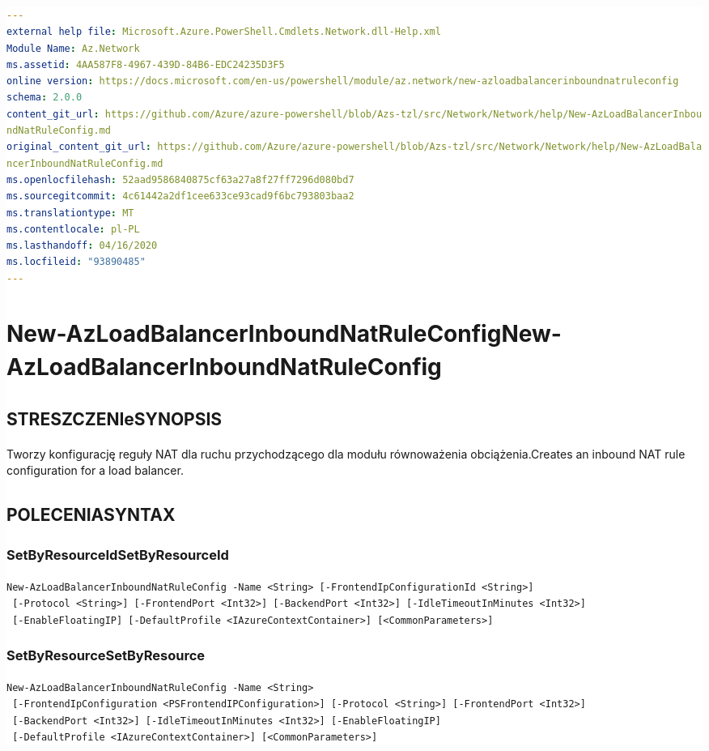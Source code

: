 ```yaml
---
external help file: Microsoft.Azure.PowerShell.Cmdlets.Network.dll-Help.xml
Module Name: Az.Network
ms.assetid: 4AA587F8-4967-439D-84B6-EDC24235D3F5
online version: https://docs.microsoft.com/en-us/powershell/module/az.network/new-azloadbalancerinboundnatruleconfig
schema: 2.0.0
content_git_url: https://github.com/Azure/azure-powershell/blob/Azs-tzl/src/Network/Network/help/New-AzLoadBalancerInboundNatRuleConfig.md
original_content_git_url: https://github.com/Azure/azure-powershell/blob/Azs-tzl/src/Network/Network/help/New-AzLoadBalancerInboundNatRuleConfig.md
ms.openlocfilehash: 52aad9586840875cf63a27a8f27ff7296d080bd7
ms.sourcegitcommit: 4c61442a2df1cee633ce93cad9f6bc793803baa2
ms.translationtype: MT
ms.contentlocale: pl-PL
ms.lasthandoff: 04/16/2020
ms.locfileid: "93890485"
---
```

# <span data-ttu-id="c8928-101">New-AzLoadBalancerInboundNatRuleConfig</span><span class="sxs-lookup"><span data-stu-id="c8928-101">New-AzLoadBalancerInboundNatRuleConfig</span></span>

## <span data-ttu-id="c8928-102">STRESZCZENIe</span><span class="sxs-lookup"><span data-stu-id="c8928-102">SYNOPSIS</span></span>
<span data-ttu-id="c8928-103">Tworzy konfigurację reguły NAT dla ruchu przychodzącego dla modułu równoważenia obciążenia.</span><span class="sxs-lookup"><span data-stu-id="c8928-103">Creates an inbound NAT rule configuration for a load balancer.</span></span>

## <span data-ttu-id="c8928-104">POLECENIA</span><span class="sxs-lookup"><span data-stu-id="c8928-104">SYNTAX</span></span>

### <span data-ttu-id="c8928-105">SetByResourceId</span><span class="sxs-lookup"><span data-stu-id="c8928-105">SetByResourceId</span></span>
```
New-AzLoadBalancerInboundNatRuleConfig -Name <String> [-FrontendIpConfigurationId <String>]
 [-Protocol <String>] [-FrontendPort <Int32>] [-BackendPort <Int32>] [-IdleTimeoutInMinutes <Int32>]
 [-EnableFloatingIP] [-DefaultProfile <IAzureContextContainer>] [<CommonParameters>]
```

### <span data-ttu-id="c8928-106">SetByResource</span><span class="sxs-lookup"><span data-stu-id="c8928-106">SetByResource</span></span>
```
New-AzLoadBalancerInboundNatRuleConfig -Name <String>
 [-FrontendIpConfiguration <PSFrontendIPConfiguration>] [-Protocol <String>] [-FrontendPort <Int32>]
 [-BackendPort <Int32>] [-IdleTimeoutInMinutes <Int32>] [-EnableFloatingIP]
 [-DefaultProfile <IAzureContextContainer>] [<CommonParameters>]
```
